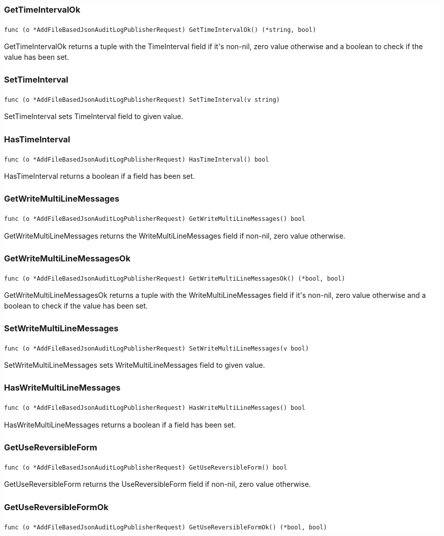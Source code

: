### GetTimeIntervalOk

`func (o *AddFileBasedJsonAuditLogPublisherRequest) GetTimeIntervalOk() (*string, bool)`

GetTimeIntervalOk returns a tuple with the TimeInterval field if it's non-nil, zero value otherwise
and a boolean to check if the value has been set.

### SetTimeInterval

`func (o *AddFileBasedJsonAuditLogPublisherRequest) SetTimeInterval(v string)`

SetTimeInterval sets TimeInterval field to given value.

### HasTimeInterval

`func (o *AddFileBasedJsonAuditLogPublisherRequest) HasTimeInterval() bool`

HasTimeInterval returns a boolean if a field has been set.

### GetWriteMultiLineMessages

`func (o *AddFileBasedJsonAuditLogPublisherRequest) GetWriteMultiLineMessages() bool`

GetWriteMultiLineMessages returns the WriteMultiLineMessages field if non-nil, zero value otherwise.

### GetWriteMultiLineMessagesOk

`func (o *AddFileBasedJsonAuditLogPublisherRequest) GetWriteMultiLineMessagesOk() (*bool, bool)`

GetWriteMultiLineMessagesOk returns a tuple with the WriteMultiLineMessages field if it's non-nil, zero value otherwise
and a boolean to check if the value has been set.

### SetWriteMultiLineMessages

`func (o *AddFileBasedJsonAuditLogPublisherRequest) SetWriteMultiLineMessages(v bool)`

SetWriteMultiLineMessages sets WriteMultiLineMessages field to given value.

### HasWriteMultiLineMessages

`func (o *AddFileBasedJsonAuditLogPublisherRequest) HasWriteMultiLineMessages() bool`

HasWriteMultiLineMessages returns a boolean if a field has been set.

### GetUseReversibleForm

`func (o *AddFileBasedJsonAuditLogPublisherRequest) GetUseReversibleForm() bool`

GetUseReversibleForm returns the UseReversibleForm field if non-nil, zero value otherwise.

### GetUseReversibleFormOk

`func (o *AddFileBasedJsonAuditLogPublisherRequest) GetUseReversibleFormOk() (*bool, bool)`
